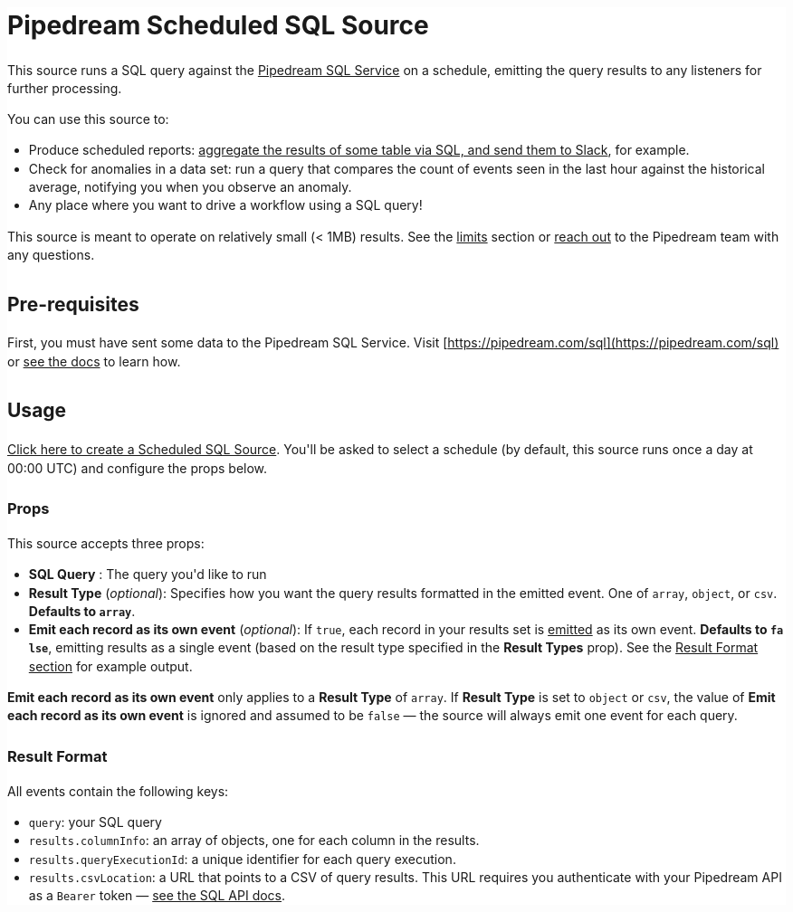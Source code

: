 # Pipedream Scheduled SQL Source

This source runs a SQL query against the [Pipedream SQL Service](https://docs.pipedream.com/destinations/sql/) on a schedule, emitting the query results to any listeners for further processing.

You can use this source to:

- Produce scheduled reports: [aggregate the results of some table via SQL, and send them to Slack](https://pipedream.com/@dylburger/run-a-sql-query-against-the-pipedream-sql-service-send-results-to-slack-p_MOCrOV/edit), for example.
- Check for anomalies in a data set: run a query that compares the count of events seen in the last hour against the historical average, notifying you when you observe an anomaly.
- Any place where you want to drive a workflow using a SQL query!

This source is meant to operate on relatively small (< 1MB) results. See the [limits](#limits) section or [reach out](https://docs.pipedream.com/support/) to the Pipedream team with any questions.

## Pre-requisites

First, you must have sent some data to the Pipedream SQL Service. Visit [https://pipedream.com/sql](https://pipedream.com/sql) or [see the docs](https://docs.pipedream.com/destinations/sql/#adding-a-sql-destination) to learn how.

## Usage

[Click here to create a Scheduled SQL Source](https://pipedream.com/sources?action=create&key=pipedream-new-records-from-sql-query&app=pipedream). You'll be asked to select a schedule (by default, this source runs once a day at 00:00 UTC) and configure the props below.

### Props

This source accepts three props:

- **SQL Query** : The query you'd like to run
- **Result Type** (_optional_): Specifies how you want the query results formatted in the emitted event. One of `array`, `object`, or `csv`. **Defaults to `array`**.
- **Emit each record as its own event** (_optional_): If `true`, each record in your results set is [emitted](/COMPONENT-API.md#emit) as its own event. **Defaults to `false`**, emitting results as a single event (based on the result type specified in the **Result Types** prop). See the [Result Format section](#result-format) for example output.

**Emit each record as its own event** only applies to a **Result Type** of `array`. If **Result Type** is set to `object` or `csv`, the value of **Emit each record as its own event** is ignored and assumed to be `false` — the source will always emit one event for each query.

### Result Format

All events contain the following keys:

- `query`: your SQL query
- `results.columnInfo`: an array of objects, one for each column in the results.
- `results.queryExecutionId`: a unique identifier for each query execution.
- `results.csvLocation`: a URL that points to a CSV of query results. This URL requires you authenticate with your Pipedream API as a `Bearer` token — [see the SQL API docs](https://docs.pipedream.com/destinations/sql/#running-sql-queries-via-api).
